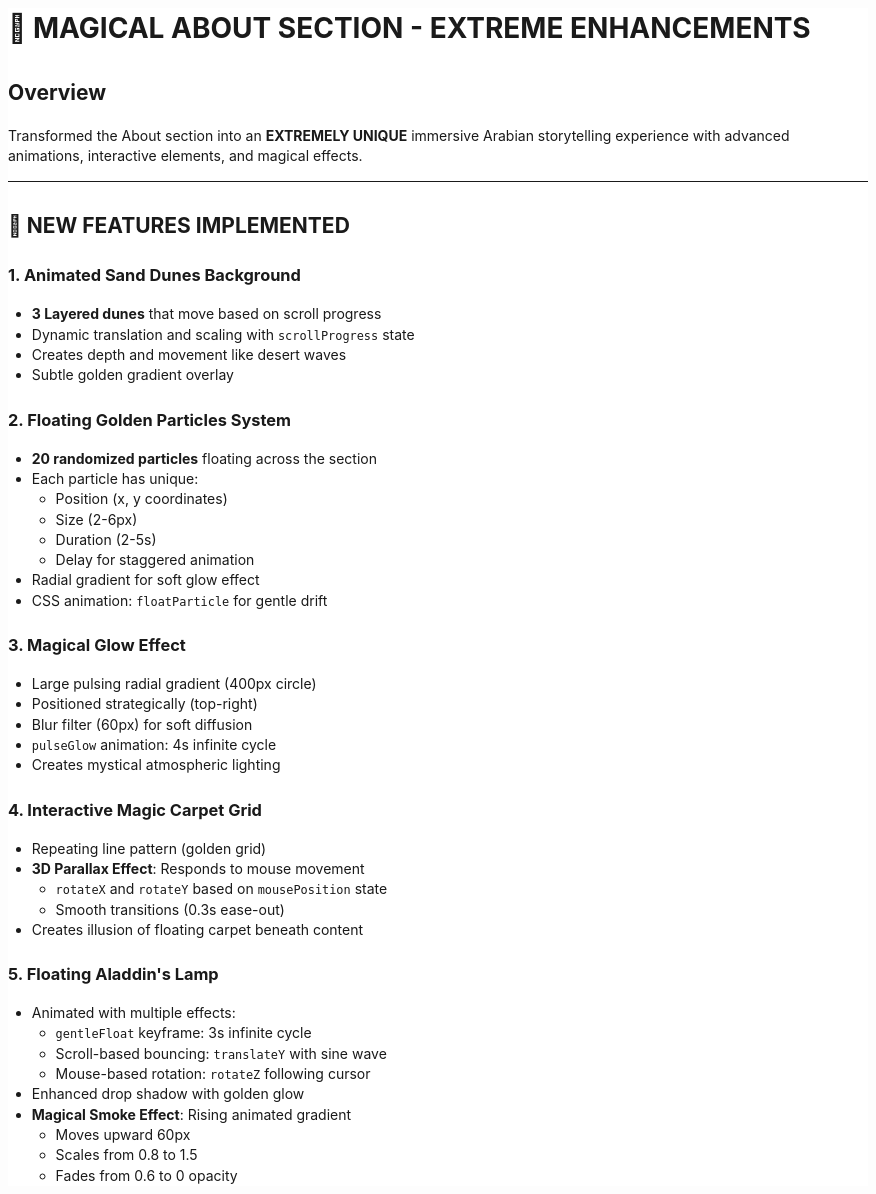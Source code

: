 # 🌟 MAGICAL ABOUT SECTION - EXTREME ENHANCEMENTS

## Overview
Transformed the About section into an **EXTREMELY UNIQUE** immersive Arabian storytelling experience with advanced animations, interactive elements, and magical effects.

---

## 🎨 NEW FEATURES IMPLEMENTED

### 1. **Animated Sand Dunes Background**
- **3 Layered dunes** that move based on scroll progress
- Dynamic translation and scaling with `scrollProgress` state
- Creates depth and movement like desert waves
- Subtle golden gradient overlay

### 2. **Floating Golden Particles System**
- **20 randomized particles** floating across the section
- Each particle has unique:
  - Position (x, y coordinates)
  - Size (2-6px)
  - Duration (2-5s)
  - Delay for staggered animation
- Radial gradient for soft glow effect
- CSS animation: `floatParticle` for gentle drift

### 3. **Magical Glow Effect**
- Large pulsing radial gradient (400px circle)
- Positioned strategically (top-right)
- Blur filter (60px) for soft diffusion
- `pulseGlow` animation: 4s infinite cycle
- Creates mystical atmospheric lighting

### 4. **Interactive Magic Carpet Grid**
- Repeating line pattern (golden grid)
- **3D Parallax Effect**: Responds to mouse movement
  - `rotateX` and `rotateY` based on `mousePosition` state
  - Smooth transitions (0.3s ease-out)
- Creates illusion of floating carpet beneath content

### 5. **Floating Aladdin's Lamp**
- Animated with multiple effects:
  - `gentleFloat` keyframe: 3s infinite cycle
  - Scroll-based bouncing: `translateY` with sine wave
  - Mouse-based rotation: `rotateZ` following cursor
- Enhanced drop shadow with golden glow
- **Magical Smoke Effect**: Rising animated gradient
  - Moves upward 60px
  - Scales from 0.8 to 1.5
  - Fades from 0.6 to 0 opacity
